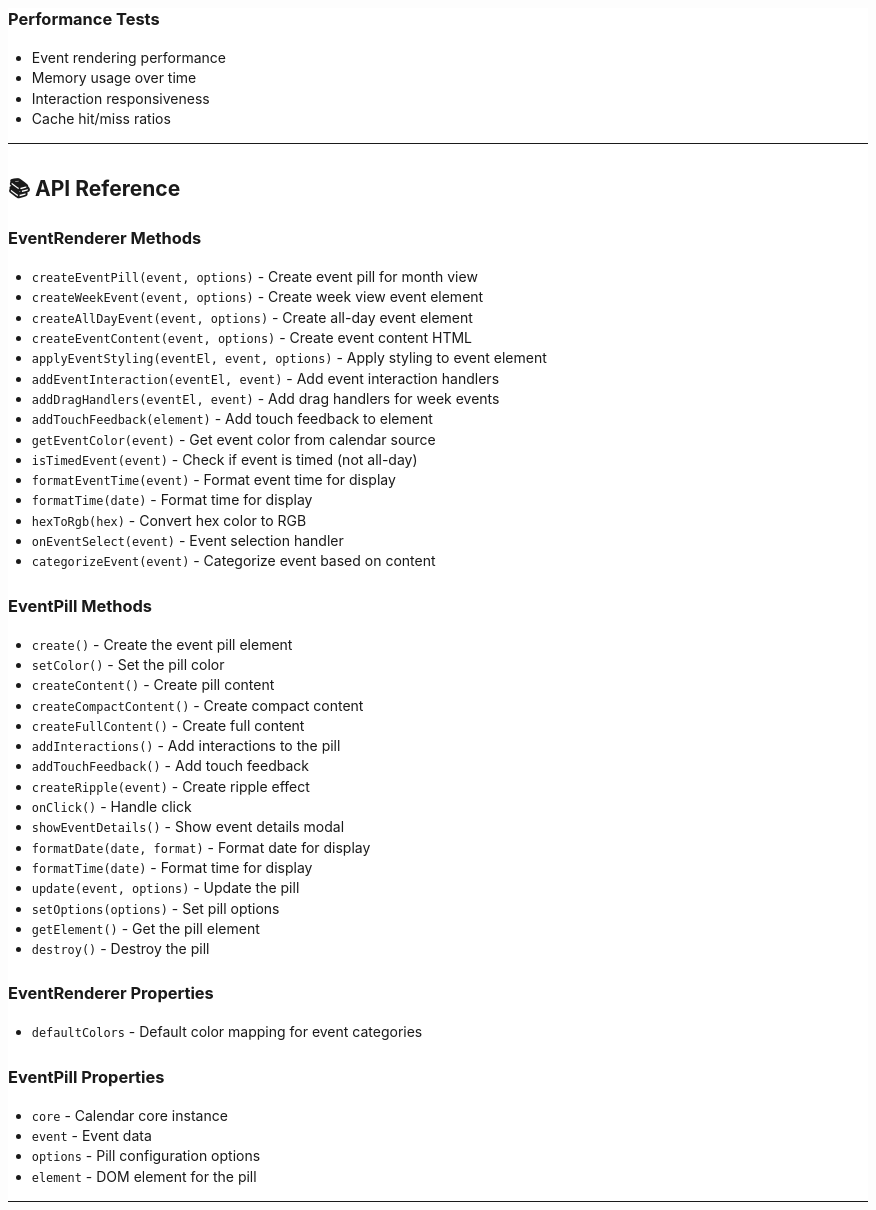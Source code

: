 ### Performance Tests
- Event rendering performance
- Memory usage over time
- Interaction responsiveness
- Cache hit/miss ratios

---

## 📚 API Reference

### EventRenderer Methods
- `createEventPill(event, options)` - Create event pill for month view
- `createWeekEvent(event, options)` - Create week view event element
- `createAllDayEvent(event, options)` - Create all-day event element
- `createEventContent(event, options)` - Create event content HTML
- `applyEventStyling(eventEl, event, options)` - Apply styling to event element
- `addEventInteraction(eventEl, event)` - Add event interaction handlers
- `addDragHandlers(eventEl, event)` - Add drag handlers for week events
- `addTouchFeedback(element)` - Add touch feedback to element
- `getEventColor(event)` - Get event color from calendar source
- `isTimedEvent(event)` - Check if event is timed (not all-day)
- `formatEventTime(event)` - Format event time for display
- `formatTime(date)` - Format time for display
- `hexToRgb(hex)` - Convert hex color to RGB
- `onEventSelect(event)` - Event selection handler
- `categorizeEvent(event)` - Categorize event based on content

### EventPill Methods
- `create()` - Create the event pill element
- `setColor()` - Set the pill color
- `createContent()` - Create pill content
- `createCompactContent()` - Create compact content
- `createFullContent()` - Create full content
- `addInteractions()` - Add interactions to the pill
- `addTouchFeedback()` - Add touch feedback
- `createRipple(event)` - Create ripple effect
- `onClick()` - Handle click
- `showEventDetails()` - Show event details modal
- `formatDate(date, format)` - Format date for display
- `formatTime(date)` - Format time for display
- `update(event, options)` - Update the pill
- `setOptions(options)` - Set pill options
- `getElement()` - Get the pill element
- `destroy()` - Destroy the pill

### EventRenderer Properties
- `defaultColors` - Default color mapping for event categories

### EventPill Properties
- `core` - Calendar core instance
- `event` - Event data
- `options` - Pill configuration options
- `element` - DOM element for the pill

---